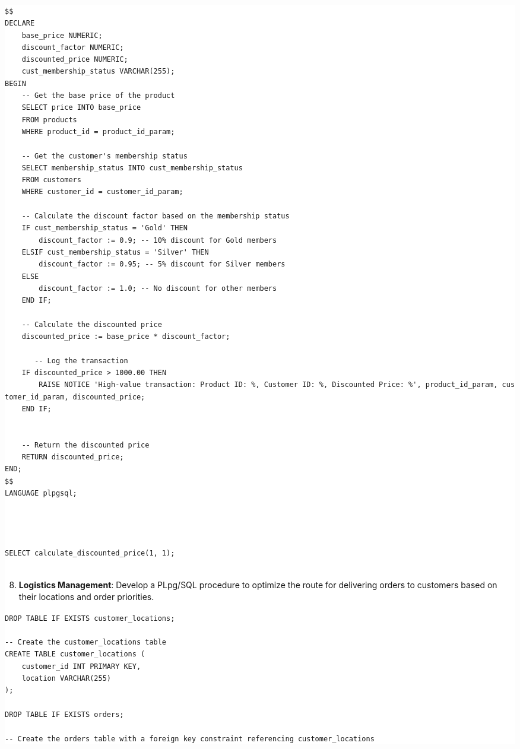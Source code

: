 ```roomsql
$$
DECLARE
    base_price NUMERIC;
    discount_factor NUMERIC;
    discounted_price NUMERIC;
    cust_membership_status VARCHAR(255);
BEGIN
    -- Get the base price of the product
    SELECT price INTO base_price
    FROM products
    WHERE product_id = product_id_param;

    -- Get the customer's membership status
    SELECT membership_status INTO cust_membership_status
    FROM customers
    WHERE customer_id = customer_id_param;

    -- Calculate the discount factor based on the membership status
    IF cust_membership_status = 'Gold' THEN
        discount_factor := 0.9; -- 10% discount for Gold members
    ELSIF cust_membership_status = 'Silver' THEN
        discount_factor := 0.95; -- 5% discount for Silver members
    ELSE
        discount_factor := 1.0; -- No discount for other members
    END IF;

    -- Calculate the discounted price
    discounted_price := base_price * discount_factor;
   
       -- Log the transaction
    IF discounted_price > 1000.00 THEN
        RAISE NOTICE 'High-value transaction: Product ID: %, Customer ID: %, Discounted Price: %', product_id_param, customer_id_param, discounted_price;
    END IF;


    -- Return the discounted price
    RETURN discounted_price;
END;
$$
LANGUAGE plpgsql;




SELECT calculate_discounted_price(1, 1);


```
8. **Logistics Management**: Develop a PLpg/SQL procedure to optimize the route for delivering orders to customers based on their locations and order priorities.
```roomsql
DROP TABLE IF EXISTS customer_locations;

-- Create the customer_locations table
CREATE TABLE customer_locations (
    customer_id INT PRIMARY KEY,
    location VARCHAR(255)
);

DROP TABLE IF EXISTS orders;

-- Create the orders table with a foreign key constraint referencing customer_locations
```